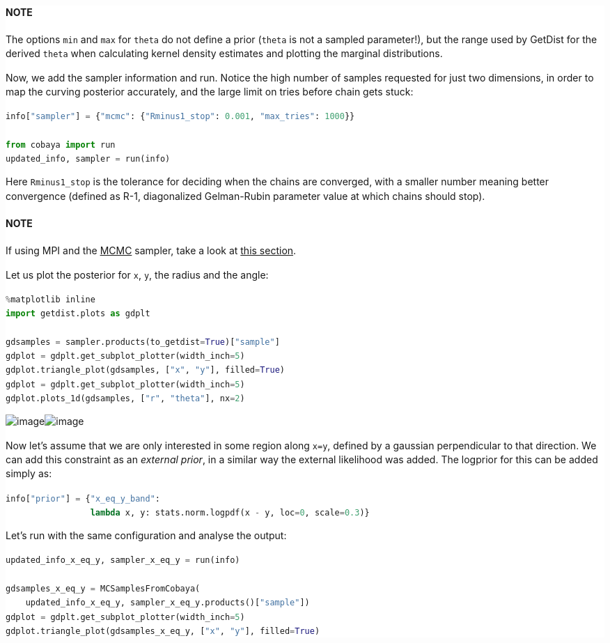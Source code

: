 #### NOTE
The options `min` and `max` for `theta` do not define a prior (`theta` is not a sampled parameter!),
but the range used by GetDist for the derived `theta` when calculating kernel density estimates and plotting the marginal distributions.

Now, we add the sampler information and run. Notice the high number of samples requested for just two dimensions, in order to map the curving posterior accurately, and the large limit on tries before chain gets stuck:

```python
info["sampler"] = {"mcmc": {"Rminus1_stop": 0.001, "max_tries": 1000}}

from cobaya import run
updated_info, sampler = run(info)
```

Here `Rminus1_stop` is the tolerance for deciding when the chains are converged, with a smaller number
meaning better convergence (defined as R-1, diagonalized Gelman-Rubin parameter value at which chains should stop).

#### NOTE
If using MPI and the [MCMC](sampler_mcmc.md) sampler, take a look at [this section](sampler_mcmc.md#mcmc-mpi-in-script).

Let us plot the posterior for `x`, `y`, the radius and the angle:

```python
%matplotlib inline
import getdist.plots as gdplt

gdsamples = sampler.products(to_getdist=True)["sample"]
gdplot = gdplt.get_subplot_plotter(width_inch=5)
gdplot.triangle_plot(gdsamples, ["x", "y"], filled=True)
gdplot = gdplt.get_subplot_plotter(width_inch=5)
gdplot.plots_1d(gdsamples, ["r", "theta"], nx=2)
```

![image](img/example_adv_ring.png)![image](img/example_adv_r_theta.png)

Now let’s assume that we are only interested in some region along `x=y`, defined by a gaussian perpendicular to that direction. We can add this constraint as an *external prior*, in a similar way the external likelihood was added. The logprior for this can be added simply as:

```python
info["prior"] = {"x_eq_y_band":
                 lambda x, y: stats.norm.logpdf(x - y, loc=0, scale=0.3)}
```

Let’s run with the same configuration and analyse the output:

```python
updated_info_x_eq_y, sampler_x_eq_y = run(info)

gdsamples_x_eq_y = MCSamplesFromCobaya(
    updated_info_x_eq_y, sampler_x_eq_y.products()["sample"])
gdplot = gdplt.get_subplot_plotter(width_inch=5)
gdplot.triangle_plot(gdsamples_x_eq_y, ["x", "y"], filled=True)
```
